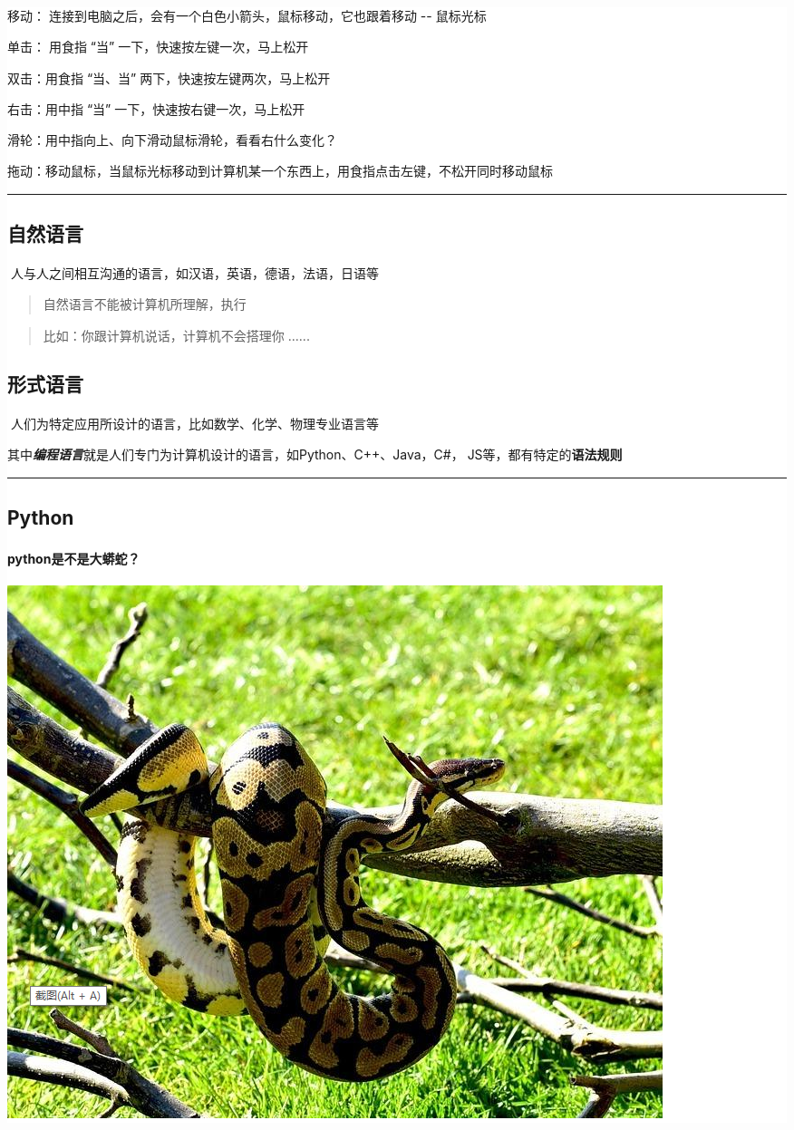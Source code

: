 移动： 连接到电脑之后，会有一个白色小箭头，鼠标移动，它也跟着移动 -- 鼠标光标

单击： 用食指 “当” 一下，快速按左键一次，马上松开 

双击：用食指 “当、当” 两下，快速按左键两次，马上松开 

右击：用中指 “当” 一下，快速按右键一次，马上松开 

滑轮：用中指向上、向下滑动鼠标滑轮，看看右什么变化？

拖动：移动鼠标，当鼠标光标移动到计算机某一个东西上，用食指点击左键，不松开同时移动鼠标

***



## 自然语言

​	人与人之间相互沟通的语言，如汉语，英语，德语，法语，日语等

>  自然语言不能被计算机所理解，执行

> 比如：你跟计算机说话，计算机不会搭理你 ......

## 形式语言

​	人们为特定应用所设计的语言，比如数学、化学、物理专业语言等

​	其中***编程语言***就是人们专门为计算机设计的语言，如Python、C++、Java，C#， JS等，都有特定的**语法规则**

***



## Python

#### python是不是大蟒蛇？

![](.\res\python.png)